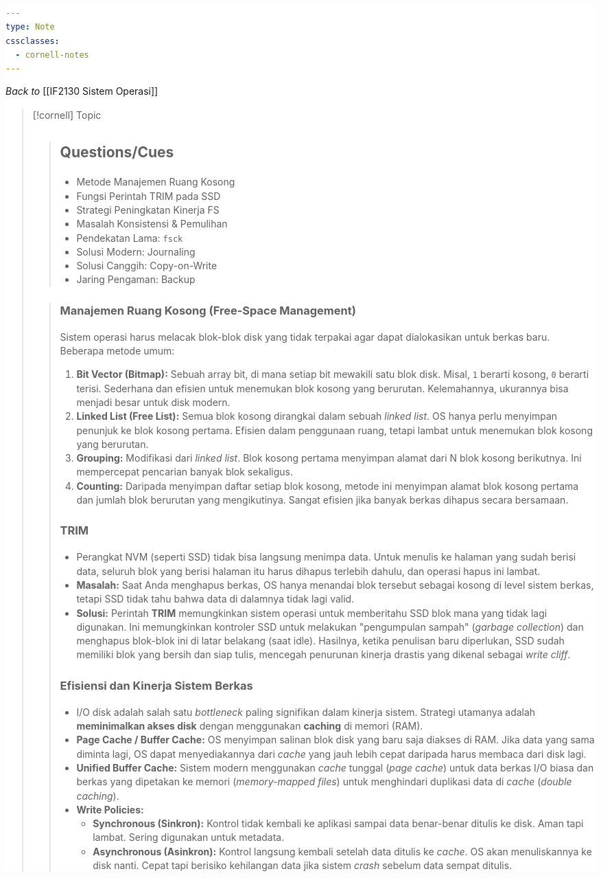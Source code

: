 ```yaml
---
type: Note
cssclasses:
  - cornell-notes
---
```

_Back to_ [[IF2130 Sistem Operasi]]
> [!cornell] Topic
> > ## Questions/Cues
> > - Metode Manajemen Ruang Kosong
> > - Fungsi Perintah TRIM pada SSD
> > - Strategi Peningkatan Kinerja FS
> > - Masalah Konsistensi & Pemulihan
> > - Pendekatan Lama: `fsck`
> > - Solusi Modern: Journaling
> > - Solusi Canggih: Copy-on-Write
> > - Jaring Pengaman: Backup
>
> >
> > ### Manajemen Ruang Kosong (Free-Space Management)
> > Sistem operasi harus melacak blok-blok disk yang tidak terpakai agar dapat dialokasikan untuk berkas baru. Beberapa metode umum:
> > 1. **Bit Vector (Bitmap):** Sebuah array bit, di mana setiap bit mewakili satu blok disk. Misal, `1` berarti kosong, `0` berarti terisi. Sederhana dan efisien untuk menemukan blok kosong yang berurutan. Kelemahannya, ukurannya bisa menjadi besar untuk disk modern.
> > 2. **Linked List (Free List):** Semua blok kosong dirangkai dalam sebuah _linked list_. OS hanya perlu menyimpan penunjuk ke blok kosong pertama. Efisien dalam penggunaan ruang, tetapi lambat untuk menemukan blok kosong yang berurutan.
> > 3. **Grouping:** Modifikasi dari _linked list_. Blok kosong pertama menyimpan alamat dari N blok kosong berikutnya. Ini mempercepat pencarian banyak blok sekaligus.
> > 4. **Counting:** Daripada menyimpan daftar setiap blok kosong, metode ini menyimpan alamat blok kosong pertama dan jumlah blok berurutan yang mengikutinya. Sangat efisien jika banyak berkas dihapus secara bersamaan.
> >
> > ### TRIM
> > - Perangkat NVM (seperti SSD) tidak bisa langsung menimpa data. Untuk menulis ke halaman yang sudah berisi data, seluruh blok yang berisi halaman itu harus dihapus terlebih dahulu, dan operasi hapus ini lambat.
> > - **Masalah:** Saat Anda menghapus berkas, OS hanya menandai blok tersebut sebagai kosong di level sistem berkas, tetapi SSD tidak tahu bahwa data di dalamnya tidak lagi valid.
> > - **Solusi:** Perintah **TRIM** memungkinkan sistem operasi untuk memberitahu SSD blok mana yang tidak lagi digunakan. Ini memungkinkan kontroler SSD untuk melakukan "pengumpulan sampah" (_garbage collection_) dan menghapus blok-blok ini di latar belakang (saat idle). Hasilnya, ketika penulisan baru diperlukan, SSD sudah memiliki blok yang bersih dan siap tulis, mencegah penurunan kinerja drastis yang dikenal sebagai _write cliff_.
> > 
> > ### Efisiensi dan Kinerja Sistem Berkas
> > - I/O disk adalah salah satu _bottleneck_ paling signifikan dalam kinerja sistem. Strategi utamanya adalah **meminimalkan akses disk** dengan menggunakan **caching** di memori (RAM).
> > - **Page Cache / Buffer Cache:** OS menyimpan salinan blok disk yang baru saja diakses di RAM. Jika data yang sama diminta lagi, OS dapat menyediakannya dari _cache_ yang jauh lebih cepat daripada harus membaca dari disk lagi.
> > - **Unified Buffer Cache:** Sistem modern menggunakan _cache_ tunggal (_page cache_) untuk data berkas I/O biasa dan berkas yang dipetakan ke memori (_memory-mapped files_) untuk menghindari duplikasi data di _cache_ (_double caching_).
> > - **Write Policies:**
> > 	- **Synchronous (Sinkron):** Kontrol tidak kembali ke aplikasi sampai data benar-benar ditulis ke disk. Aman tapi lambat. Sering digunakan untuk metadata.
> > 	- **Asynchronous (Asinkron):** Kontrol langsung kembali setelah data ditulis ke _cache_. OS akan menuliskannya ke disk nanti. Cepat tapi berisiko kehilangan data jika sistem _crash_ sebelum data sempat ditulis.
> > 